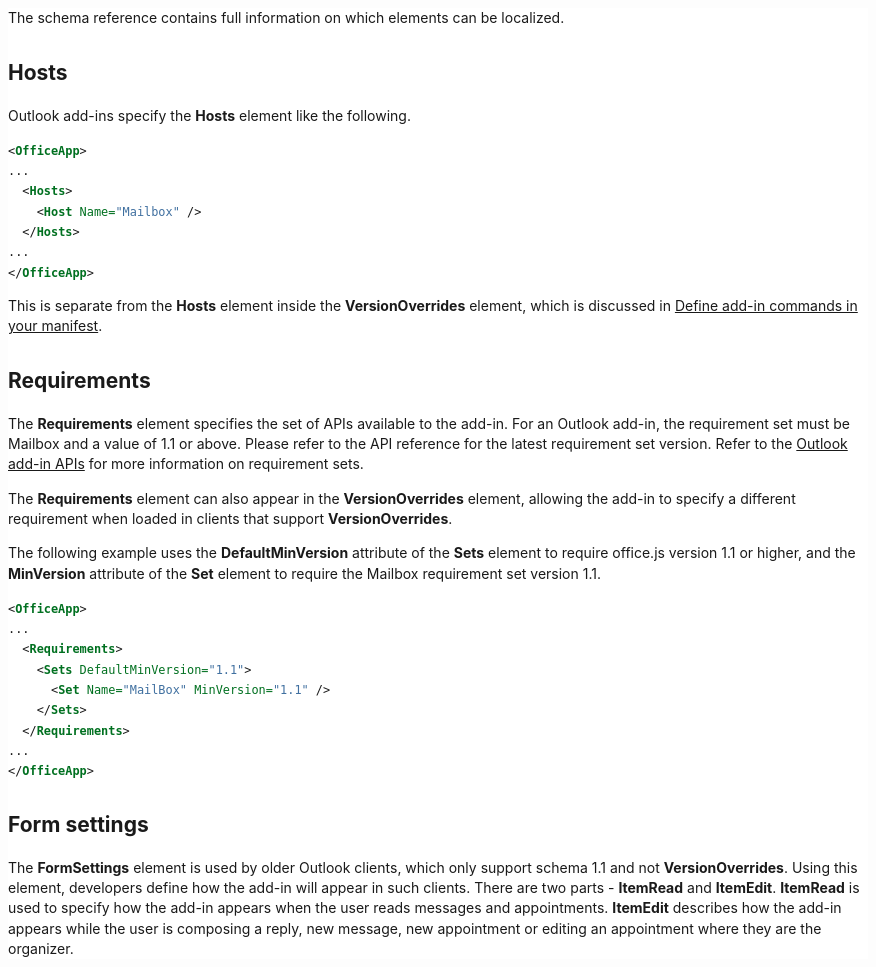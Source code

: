 The schema reference contains full information on which elements can be localized.

## Hosts

Outlook add-ins specify the **Hosts** element like the following.

```XML
<OfficeApp>
...
  <Hosts>
    <Host Name="Mailbox" />
  </Hosts>
...
</OfficeApp>
```

This is separate from the **Hosts** element inside the **VersionOverrides** element, which is discussed in [Define add-in commands in your manifest](/office/dev/add-ins/develop/define-add-in-commands).

## Requirements

The **Requirements** element specifies the set of APIs available to the add-in. For an Outlook add-in, the requirement set must be Mailbox and a value of 1.1 or above. Please refer to the API reference for the latest requirement set version. Refer to the [Outlook add-in APIs](apis.md) for more information on requirement sets.

The **Requirements** element can also appear in the **VersionOverrides** element, allowing the add-in to specify a different requirement when loaded in clients that support **VersionOverrides**.

The following example uses the **DefaultMinVersion** attribute of the **Sets** element to require office.js version 1.1 or higher, and the **MinVersion** attribute of the **Set** element to require the Mailbox requirement set version 1.1.

```XML
<OfficeApp>
...
  <Requirements>
    <Sets DefaultMinVersion="1.1">
      <Set Name="MailBox" MinVersion="1.1" />
    </Sets>
  </Requirements>
...
</OfficeApp>
```

## Form settings

The **FormSettings** element is used by older Outlook clients, which only support schema 1.1 and not **VersionOverrides**. Using this element, developers define how the add-in will appear in such clients. There are two parts - **ItemRead** and **ItemEdit**. **ItemRead** is used to specify how the add-in appears when the user reads messages and appointments. **ItemEdit** describes how the add-in appears while the user is composing a reply, new message, new appointment or editing an appointment where they are the organizer.
